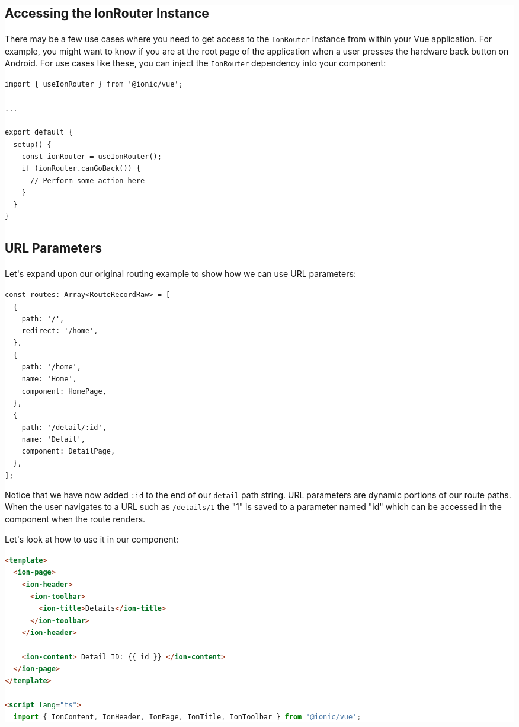 ## Accessing the IonRouter Instance

There may be a few use cases where you need to get access to the `IonRouter` instance from within your Vue application. For example, you might want to know if you are at the root page of the application when a user presses the hardware back button on Android. For use cases like these, you can inject the `IonRouter` dependency into your component:

```tsx
import { useIonRouter } from '@ionic/vue';

...

export default {
  setup() {
    const ionRouter = useIonRouter();
    if (ionRouter.canGoBack()) {
      // Perform some action here
    }
  }
}
```

## URL Parameters

Let's expand upon our original routing example to show how we can use URL parameters:

```tsx
const routes: Array<RouteRecordRaw> = [
  {
    path: '/',
    redirect: '/home',
  },
  {
    path: '/home',
    name: 'Home',
    component: HomePage,
  },
  {
    path: '/detail/:id',
    name: 'Detail',
    component: DetailPage,
  },
];
```

Notice that we have now added `:id` to the end of our `detail` path string. URL parameters are dynamic portions of our route paths. When the user navigates to a URL such as `/details/1` the "1" is saved to a parameter named "id" which can be accessed in the component when the route renders.

Let's look at how to use it in our component:

```html
<template>
  <ion-page>
    <ion-header>
      <ion-toolbar>
        <ion-title>Details</ion-title>
      </ion-toolbar>
    </ion-header>

    <ion-content> Detail ID: {{ id }} </ion-content>
  </ion-page>
</template>

<script lang="ts">
  import { IonContent, IonHeader, IonPage, IonTitle, IonToolbar } from '@ionic/vue';
```